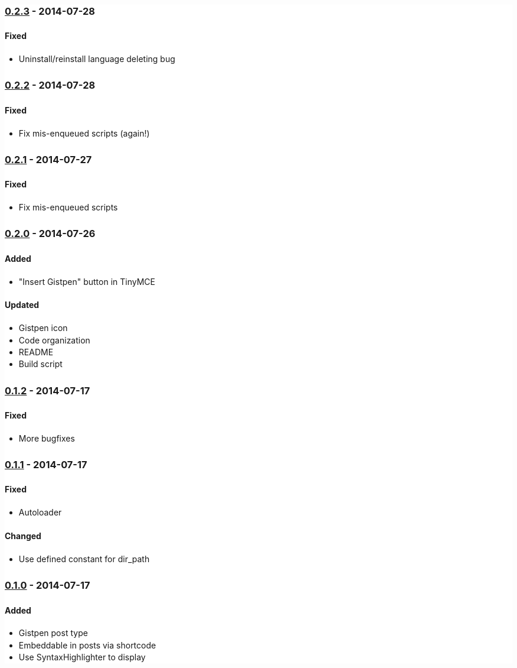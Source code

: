 ### [0.2.3] - 2014-07-28 ###

#### Fixed ####
* Uninstall/reinstall language deleting bug

### [0.2.2] - 2014-07-28 ###

#### Fixed ####
* Fix mis-enqueued scripts (again!)

### [0.2.1] - 2014-07-27 ###

#### Fixed ####
* Fix mis-enqueued scripts

### [0.2.0] - 2014-07-26 ###

#### Added ####
* "Insert Gistpen" button in TinyMCE

#### Updated ####
* Gistpen icon
* Code organization
* README
* Build script

### [0.1.2] - 2014-07-17 ###

#### Fixed ####
* More bugfixes

### [0.1.1] - 2014-07-17 ###

#### Fixed ####
* Autoloader

#### Changed ####
* Use defined constant for dir_path

### [0.1.0] - 2014-07-17 ###

#### Added ####
* Gistpen post type
* Embeddable in posts via shortcode
* Use SyntaxHighlighter to display

[Jaxion]: https://github.com/intraxia/jaxion
[brookjs]: https://github.com/valtech-nyc/brookjs
[unreleased]: https://github.com/intraxia/WP-Gistpen/tree/develop
[2.0.0-beta.0]: https://github.com/intraxia/WP-Gistpen/tree/2.0.0-beta.0
[2.0.0-alpha.5]: https://github.com/intraxia/WP-Gistpen/tree/2.0.0-alpha.5
[2.0.0-alpha.4]: https://github.com/intraxia/WP-Gistpen/tree/2.0.0-alpha.4
[2.0.0-alpha.3]: https://github.com/intraxia/WP-Gistpen/tree/2.0.0-alpha.3
[2.0.0-alpha.2]: https://github.com/intraxia/WP-Gistpen/tree/2.0.0-alpha.2
[2.0.0-alpha.1]: https://github.com/intraxia/WP-Gistpen/tree/2.0.0-alpha.1
[2.0.0-alpha.0]: https://github.com/intraxia/WP-Gistpen/tree/2.0.0-alpha.0
[1.2.1]: https://github.com/intraxia/WP-Gistpen/tree/1.2.1
[1.2.0]: https://github.com/intraxia/WP-Gistpen/tree/1.2.0
[1.1.6]: https://github.com/intraxia/WP-Gistpen/tree/1.1.6
[1.1.5]: https://github.com/intraxia/WP-Gistpen/tree/1.1.5
[1.1.4]: https://github.com/intraxia/WP-Gistpen/tree/1.1.4
[1.1.3]: https://github.com/intraxia/WP-Gistpen/tree/1.1.3
[1.1.2]: https://github.com/intraxia/WP-Gistpen/tree/1.1.2
[1.1.1]: https://github.com/intraxia/WP-Gistpen/tree/1.1.1
[1.1.0]: https://github.com/intraxia/WP-Gistpen/tree/1.1.0
[1.0.3]: https://github.com/intraxia/WP-Gistpen/tree/1.0.3
[1.0.2]: https://github.com/intraxia/WP-Gistpen/tree/1.0.2
[1.0.1]: https://github.com/intraxia/WP-Gistpen/tree/1.0.1
[1.0.0]: https://github.com/intraxia/WP-Gistpen/tree/1.0.0
[0.5.8]: https://github.com/intraxia/WP-Gistpen/tree/0.5.8
[0.5.7]: https://github.com/intraxia/WP-Gistpen/tree/0.5.7
[0.5.6]: https://github.com/intraxia/WP-Gistpen/tree/0.5.6
[0.5.5]: https://github.com/intraxia/WP-Gistpen/tree/0.5.5
[0.5.4]: https://github.com/intraxia/WP-Gistpen/tree/0.5.4
[0.5.2]: https://github.com/intraxia/WP-Gistpen/tree/0.5.2
[0.5.0]: https://github.com/intraxia/WP-Gistpen/tree/0.5.0
[0.4.0]: https://github.com/intraxia/WP-Gistpen/tree/0.4.0
[0.3.1]: https://github.com/intraxia/WP-Gistpen/tree/0.3.1
[0.3.0]: https://github.com/intraxia/WP-Gistpen/tree/0.3.0
[0.2.3]: https://github.com/intraxia/WP-Gistpen/tree/0.2.3
[0.2.2]: https://github.com/intraxia/WP-Gistpen/tree/0.2.2
[0.2.1]: https://github.com/intraxia/WP-Gistpen/tree/0.2.1
[0.2.0]: https://github.com/intraxia/WP-Gistpen/tree/0.2.0
[0.1.2]: https://github.com/intraxia/WP-Gistpen/tree/0.1.2
[0.1.1]: https://github.com/intraxia/WP-Gistpen/tree/0.1.1
[0.1.0]: https://github.com/intraxia/WP-Gistpen/tree/0.1.0
